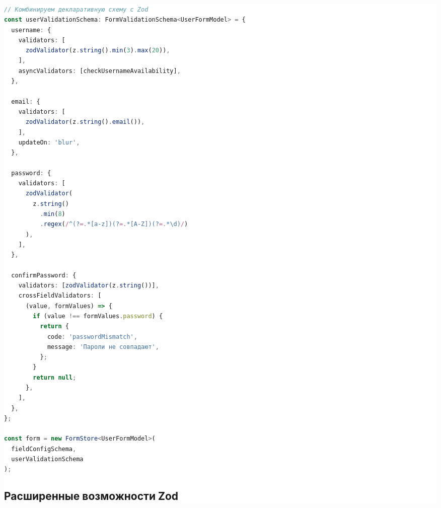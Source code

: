 ```typescript
// Комбинируем декларативную схему с Zod
const userValidationSchema: FormValidationSchema<UserFormModel> = {
  username: {
    validators: [
      zodValidator(z.string().min(3).max(20)),
    ],
    asyncValidators: [checkUsernameAvailability],
  },

  email: {
    validators: [
      zodValidator(z.string().email()),
    ],
    updateOn: 'blur',
  },

  password: {
    validators: [
      zodValidator(
        z.string()
          .min(8)
          .regex(/^(?=.*[a-z])(?=.*[A-Z])(?=.*\d)/)
      ),
    ],
  },

  confirmPassword: {
    validators: [zodValidator(z.string())],
    crossFieldValidators: [
      (value, formValues) => {
        if (value !== formValues.password) {
          return {
            code: 'passwordMismatch',
            message: 'Пароли не совпадают',
          };
        }
        return null;
      },
    ],
  },
};

const form = new FormStore<UserFormModel>(
  fieldConfigSchema,
  userValidationSchema
);
```

## Расширенные возможности Zod
